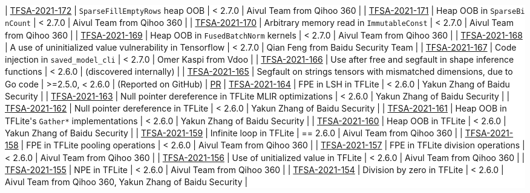 | [TFSA-2021-172](https://github.com/tensorflow/tensorflow/blob/master/tensorflow/security/advisory/tfsa-2021-172.md) | `SparseFillEmptyRows` heap OOB                                                     | < 2.7.0             | Aivul Team from Qihoo 360                                                          |
| [TFSA-2021-171](https://github.com/tensorflow/tensorflow/blob/master/tensorflow/security/advisory/tfsa-2021-171.md) | Heap OOB in `SparseBinCount`                                                       | < 2.7.0             | Aivul Team from Qihoo 360                                                          |
| [TFSA-2021-170](https://github.com/tensorflow/tensorflow/blob/master/tensorflow/security/advisory/tfsa-2021-170.md) | Arbitrary memory read in `ImmutableConst`                                          | < 2.7.0             | Aivul Team from Qihoo 360                                                          |
| [TFSA-2021-169](https://github.com/tensorflow/tensorflow/blob/master/tensorflow/security/advisory/tfsa-2021-169.md) | Heap OOB in `FusedBatchNorm` kernels                                               | < 2.7.0             | Aivul Team from Qihoo 360                                                          |
| [TFSA-2021-168](https://github.com/tensorflow/tensorflow/blob/master/tensorflow/security/advisory/tfsa-2021-168.md) | A use of uninitialized value vulnerability in Tensorflow                           | < 2.7.0             | Qian Feng from Baidu Security Team                                                 |
| [TFSA-2021-167](https://github.com/tensorflow/tensorflow/blob/master/tensorflow/security/advisory/tfsa-2021-167.md) | Code injection in `saved_model_cli`                                                | < 2.7.0             | Omer Kaspi from Vdoo                                                               |
| [TFSA-2021-166](https://github.com/tensorflow/tensorflow/blob/master/tensorflow/security/advisory/tfsa-2021-166.md) | Use after free and segfault in shape inference functions                           | < 2.6.0             | (discovered internally)                                                            |
| [TFSA-2021-165](https://github.com/tensorflow/tensorflow/blob/master/tensorflow/security/advisory/tfsa-2021-165.md) | Segfault on strings tensors with mismatched dimensions, due to Go code             | >=2.5.0, < 2.6.0    | (Reported on GitHub)                                                               | [PR](https://github.com/tensorflow/tensorflow/pull/50508)
| [TFSA-2021-164](https://github.com/tensorflow/tensorflow/blob/master/tensorflow/security/advisory/tfsa-2021-164.md) | FPE in LSH in TFLite                                                               | < 2.6.0             | Yakun Zhang of Baidu Security                                                      |
| [TFSA-2021-163](https://github.com/tensorflow/tensorflow/blob/master/tensorflow/security/advisory/tfsa-2021-163.md) | Null pointer dereference in TFLite MLIR optimizations                              | < 2.6.0             | Yakun Zhang of Baidu Security                                                      |
| [TFSA-2021-162](https://github.com/tensorflow/tensorflow/blob/master/tensorflow/security/advisory/tfsa-2021-162.md) | Null pointer dereference in TFLite                                                 | < 2.6.0             | Yakun Zhang of Baidu Security                                                      |
| [TFSA-2021-161](https://github.com/tensorflow/tensorflow/blob/master/tensorflow/security/advisory/tfsa-2021-161.md) | Heap OOB in TFLite's `Gather*` implementations                                     | < 2.6.0             | Yakun Zhang of Baidu Security                                                      |
| [TFSA-2021-160](https://github.com/tensorflow/tensorflow/blob/master/tensorflow/security/advisory/tfsa-2021-160.md) | Heap OOB in TFLite                                                                 | < 2.6.0             | Yakun Zhang of Baidu Security                                                      |
| [TFSA-2021-159](https://github.com/tensorflow/tensorflow/blob/master/tensorflow/security/advisory/tfsa-2021-159.md) | Infinite loop in TFLite                                                            | == 2.6.0            | Aivul Team from Qihoo 360                                                          |
| [TFSA-2021-158](https://github.com/tensorflow/tensorflow/blob/master/tensorflow/security/advisory/tfsa-2021-158.md) | FPE in TFLite pooling operations                                                   | < 2.6.0             | Aivul Team from Qihoo 360                                                          |
| [TFSA-2021-157](https://github.com/tensorflow/tensorflow/blob/master/tensorflow/security/advisory/tfsa-2021-157.md) | FPE in TFLite division operations                                                  | < 2.6.0             | Aivul Team from Qihoo 360                                                          |
| [TFSA-2021-156](https://github.com/tensorflow/tensorflow/blob/master/tensorflow/security/advisory/tfsa-2021-156.md) | Use of unitialized value in TFLite                                                 | < 2.6.0             | Aivul Team from Qihoo 360                                                          |
| [TFSA-2021-155](https://github.com/tensorflow/tensorflow/blob/master/tensorflow/security/advisory/tfsa-2021-155.md) | NPE in TFLite                                                                      | < 2.6.0             | Aivul Team from Qihoo 360                                                          |
| [TFSA-2021-154](https://github.com/tensorflow/tensorflow/blob/master/tensorflow/security/advisory/tfsa-2021-154.md) | Division by zero in TFLite                                                         | < 2.6.0             | Aivul Team from Qihoo 360, Yakun Zhang of Baidu Security                           |
